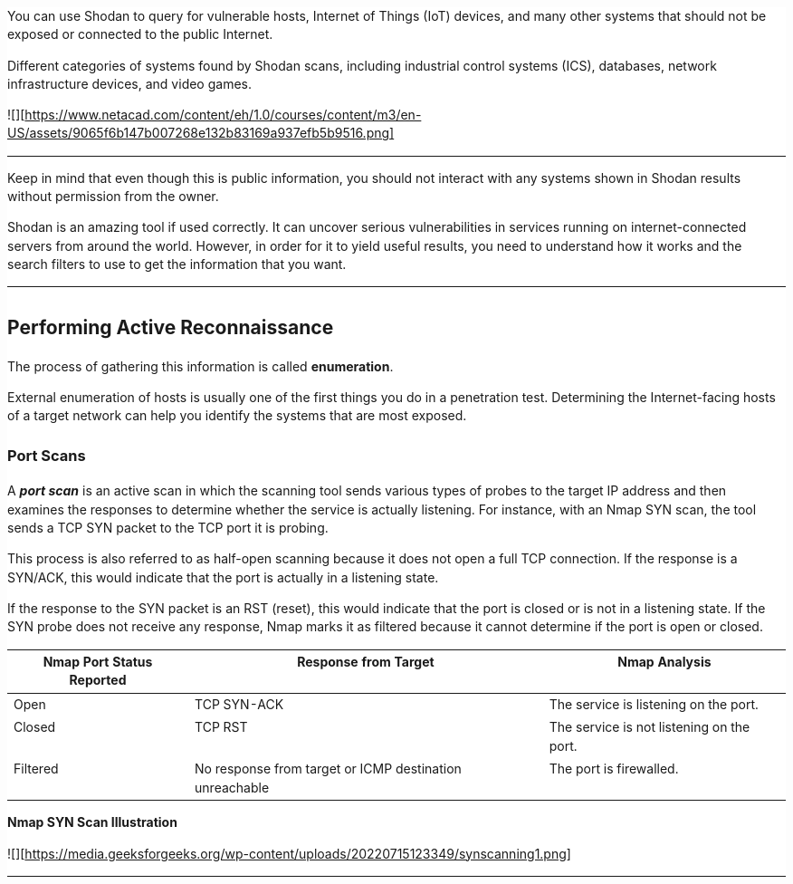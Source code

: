 You can use Shodan to query for vulnerable hosts, Internet of Things (IoT) devices, and many other systems that should not be exposed or connected to the public Internet.

Different categories of systems found by Shodan scans, including industrial control systems (ICS), databases, network infrastructure devices, and video games.


![][https://www.netacad.com/content/eh/1.0/courses/content/m3/en-US/assets/9065f6b147b007268e132b83169a937efb5b9516.png]

---

Keep in mind that even though this is public information, you should not interact with any systems shown in Shodan results without permission from the owner.

Shodan is an amazing tool if used correctly. It can uncover serious vulnerabilities in services running on internet-connected servers from around the world. However, in order for it to yield useful results, you need to understand how it works and the search filters to use to get the information that you want.

---

## Performing Active Reconnaissance

The process of gathering this information is called **enumeration**.

External enumeration of hosts is usually one of the first things you do in a penetration test. Determining the Internet-facing hosts of a target network can help you identify the systems that are most exposed.


### Port Scans

A **_port scan_** is an active scan in which the scanning tool sends various types of probes to the target IP address and then examines the responses to determine whether the service is actually listening. For instance, with an Nmap SYN scan, the tool sends a TCP SYN packet to the TCP port it is probing. 

This process is also referred to as half-open scanning because it does not open a full TCP connection. If the response is a SYN/ACK, this would indicate that the port is actually in a listening state. 

If the response to the SYN packet is an RST (reset), this would indicate that the port is closed or is not in a listening state. If the SYN probe does not receive any response, Nmap marks it as filtered because it cannot determine if the port is open or closed.

|**Nmap Port Status Reported**|**Response from Target**|**Nmap Analysis**|
|---|---|---|
|Open|TCP SYN-ACK|The service is listening on the port.|
|Closed|TCP RST|The service is not listening on the port.|
|Filtered|No response from target or ICMP destination unreachable|The port is firewalled.|


**Nmap SYN Scan Illustration**

![][https://media.geeksforgeeks.org/wp-content/uploads/20220715123349/synscanning1.png]

---